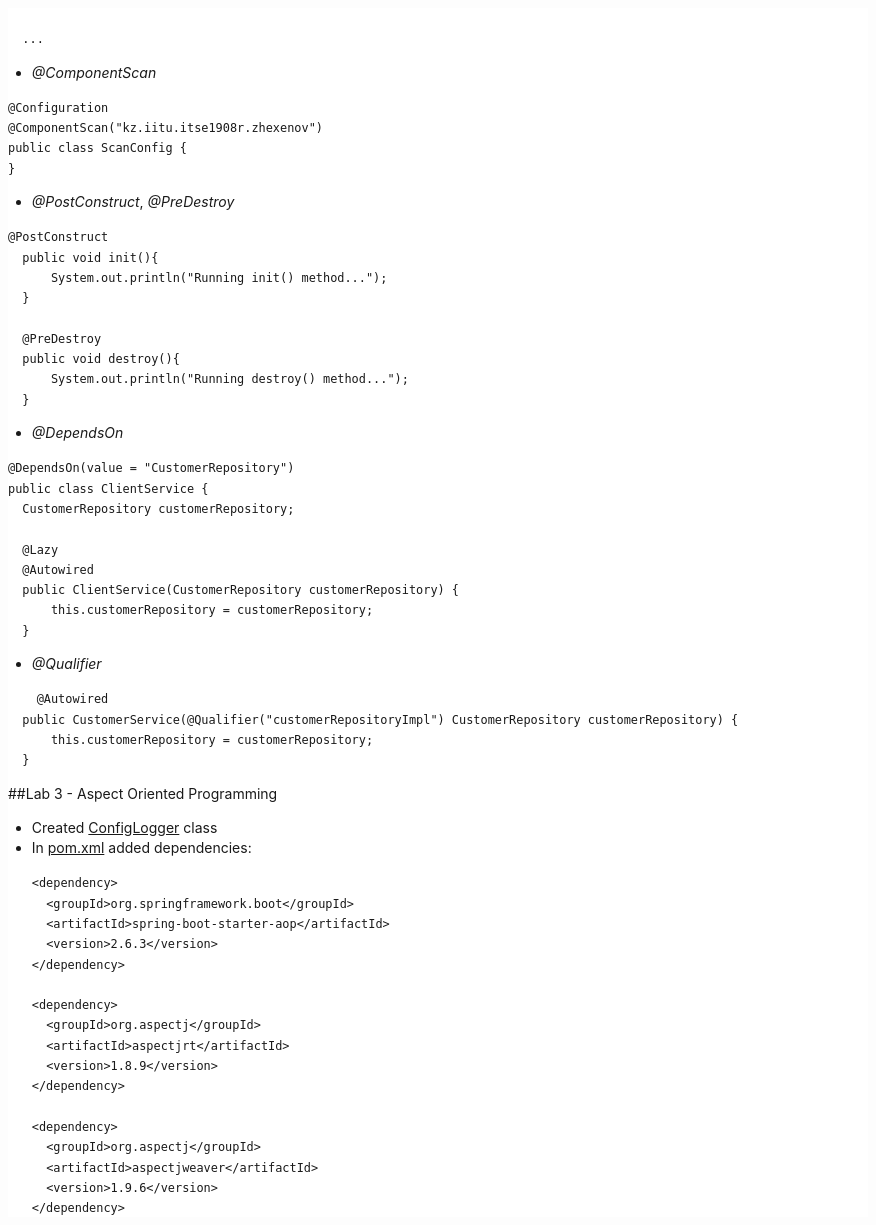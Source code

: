   ````
  
    ...
  ````
  * *@ComponentScan*
  ````
  @Configuration
  @ComponentScan("kz.iitu.itse1908r.zhexenov")
  public class ScanConfig {
  }
  `````
  * *@PostConstruct*, *@PreDestroy*
  ```` 
  @PostConstruct
    public void init(){
        System.out.println("Running init() method...");
    }

    @PreDestroy
    public void destroy(){
        System.out.println("Running destroy() method...");
    }
  ```` 
  * *@DependsOn*
  ```` 
  @DependsOn(value = "CustomerRepository")
  public class ClientService {
    CustomerRepository customerRepository;

    @Lazy
    @Autowired
    public ClientService(CustomerRepository customerRepository) {
        this.customerRepository = customerRepository;
    } 
  ```` 
  * *@Qualifier*
  ````
      @Autowired
    public CustomerService(@Qualifier("customerRepositoryImpl") CustomerRepository customerRepository) {
        this.customerRepository = customerRepository;
    }
  ````

##Lab 3 - Aspect Oriented Programming
- Created [ConfigLogger](src/main/java/kz/iitu/itse1908r/zhexenov/config/ConfigLogger.java) class
- In [pom.xml](pom.xml) added dependencies:
  ````
  <dependency>
    <groupId>org.springframework.boot</groupId>
    <artifactId>spring-boot-starter-aop</artifactId>
    <version>2.6.3</version>
  </dependency>
  
  <dependency>
    <groupId>org.aspectj</groupId>
    <artifactId>aspectjrt</artifactId>
    <version>1.8.9</version>
  </dependency>
  
  <dependency>
    <groupId>org.aspectj</groupId>
    <artifactId>aspectjweaver</artifactId>
    <version>1.9.6</version>
  </dependency>
  ````